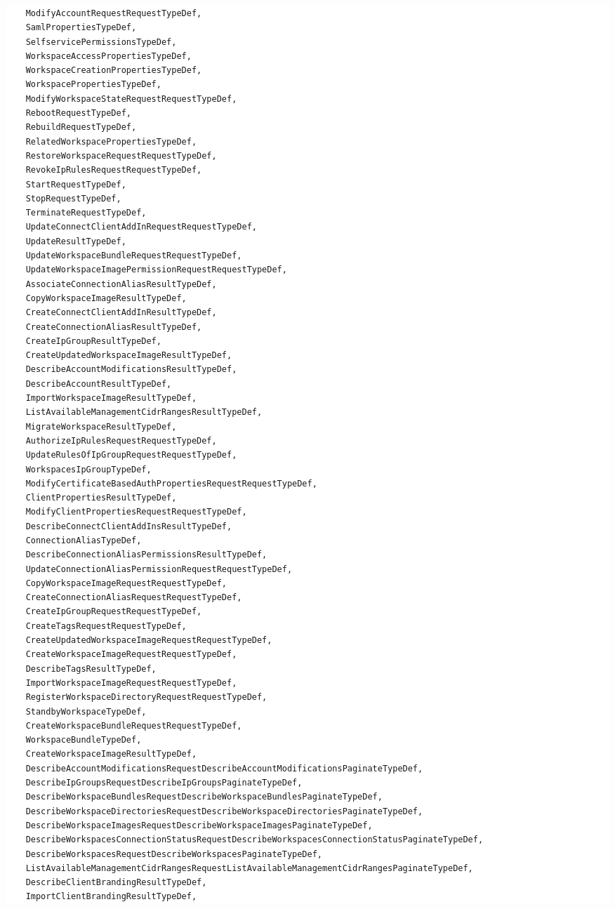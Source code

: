 ```python
    ModifyAccountRequestRequestTypeDef,
    SamlPropertiesTypeDef,
    SelfservicePermissionsTypeDef,
    WorkspaceAccessPropertiesTypeDef,
    WorkspaceCreationPropertiesTypeDef,
    WorkspacePropertiesTypeDef,
    ModifyWorkspaceStateRequestRequestTypeDef,
    RebootRequestTypeDef,
    RebuildRequestTypeDef,
    RelatedWorkspacePropertiesTypeDef,
    RestoreWorkspaceRequestRequestTypeDef,
    RevokeIpRulesRequestRequestTypeDef,
    StartRequestTypeDef,
    StopRequestTypeDef,
    TerminateRequestTypeDef,
    UpdateConnectClientAddInRequestRequestTypeDef,
    UpdateResultTypeDef,
    UpdateWorkspaceBundleRequestRequestTypeDef,
    UpdateWorkspaceImagePermissionRequestRequestTypeDef,
    AssociateConnectionAliasResultTypeDef,
    CopyWorkspaceImageResultTypeDef,
    CreateConnectClientAddInResultTypeDef,
    CreateConnectionAliasResultTypeDef,
    CreateIpGroupResultTypeDef,
    CreateUpdatedWorkspaceImageResultTypeDef,
    DescribeAccountModificationsResultTypeDef,
    DescribeAccountResultTypeDef,
    ImportWorkspaceImageResultTypeDef,
    ListAvailableManagementCidrRangesResultTypeDef,
    MigrateWorkspaceResultTypeDef,
    AuthorizeIpRulesRequestRequestTypeDef,
    UpdateRulesOfIpGroupRequestRequestTypeDef,
    WorkspacesIpGroupTypeDef,
    ModifyCertificateBasedAuthPropertiesRequestRequestTypeDef,
    ClientPropertiesResultTypeDef,
    ModifyClientPropertiesRequestRequestTypeDef,
    DescribeConnectClientAddInsResultTypeDef,
    ConnectionAliasTypeDef,
    DescribeConnectionAliasPermissionsResultTypeDef,
    UpdateConnectionAliasPermissionRequestRequestTypeDef,
    CopyWorkspaceImageRequestRequestTypeDef,
    CreateConnectionAliasRequestRequestTypeDef,
    CreateIpGroupRequestRequestTypeDef,
    CreateTagsRequestRequestTypeDef,
    CreateUpdatedWorkspaceImageRequestRequestTypeDef,
    CreateWorkspaceImageRequestRequestTypeDef,
    DescribeTagsResultTypeDef,
    ImportWorkspaceImageRequestRequestTypeDef,
    RegisterWorkspaceDirectoryRequestRequestTypeDef,
    StandbyWorkspaceTypeDef,
    CreateWorkspaceBundleRequestRequestTypeDef,
    WorkspaceBundleTypeDef,
    CreateWorkspaceImageResultTypeDef,
    DescribeAccountModificationsRequestDescribeAccountModificationsPaginateTypeDef,
    DescribeIpGroupsRequestDescribeIpGroupsPaginateTypeDef,
    DescribeWorkspaceBundlesRequestDescribeWorkspaceBundlesPaginateTypeDef,
    DescribeWorkspaceDirectoriesRequestDescribeWorkspaceDirectoriesPaginateTypeDef,
    DescribeWorkspaceImagesRequestDescribeWorkspaceImagesPaginateTypeDef,
    DescribeWorkspacesConnectionStatusRequestDescribeWorkspacesConnectionStatusPaginateTypeDef,
    DescribeWorkspacesRequestDescribeWorkspacesPaginateTypeDef,
    ListAvailableManagementCidrRangesRequestListAvailableManagementCidrRangesPaginateTypeDef,
    DescribeClientBrandingResultTypeDef,
    ImportClientBrandingResultTypeDef,
```
